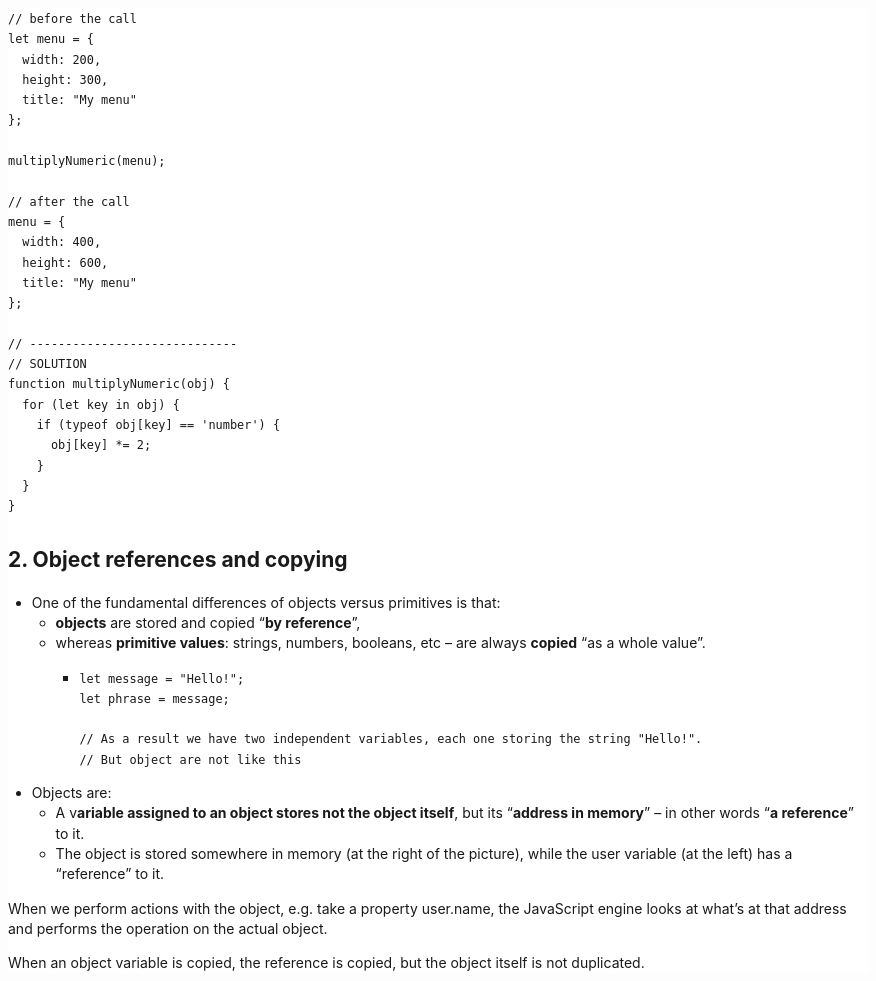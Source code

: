 ```JS
// before the call
let menu = {
  width: 200,
  height: 300,
  title: "My menu"
};

multiplyNumeric(menu);

// after the call
menu = {
  width: 400,
  height: 600,
  title: "My menu"
};

// -----------------------------
// SOLUTION
function multiplyNumeric(obj) {
  for (let key in obj) {
    if (typeof obj[key] == 'number') {
      obj[key] *= 2;
    }
  }
}
```

## 2. Object references and copying

- One of the fundamental differences of objects versus primitives is that:
  - **objects** are stored and copied “**by reference**”,
  - whereas **primitive values**: strings, numbers, booleans, etc – are always **copied** “as a whole value”.
    - ```JS
      let message = "Hello!";
      let phrase = message;

      // As a result we have two independent variables, each one storing the string "Hello!".
      // But object are not like this
      ```
- Objects are:
  - A v**ariable assigned to an object stores not the object itself**, but its “**address in memory**” – in other words “**a reference**” to it.
  - The object is stored somewhere in memory (at the right of the picture), while the user variable (at the left) has a “reference” to it.
  
When we perform actions with the object, e.g. take a property user.name, the JavaScript engine looks at what’s at that address and performs the operation on the actual object.

When an object variable is copied, the reference is copied, but the object itself is not duplicated.
